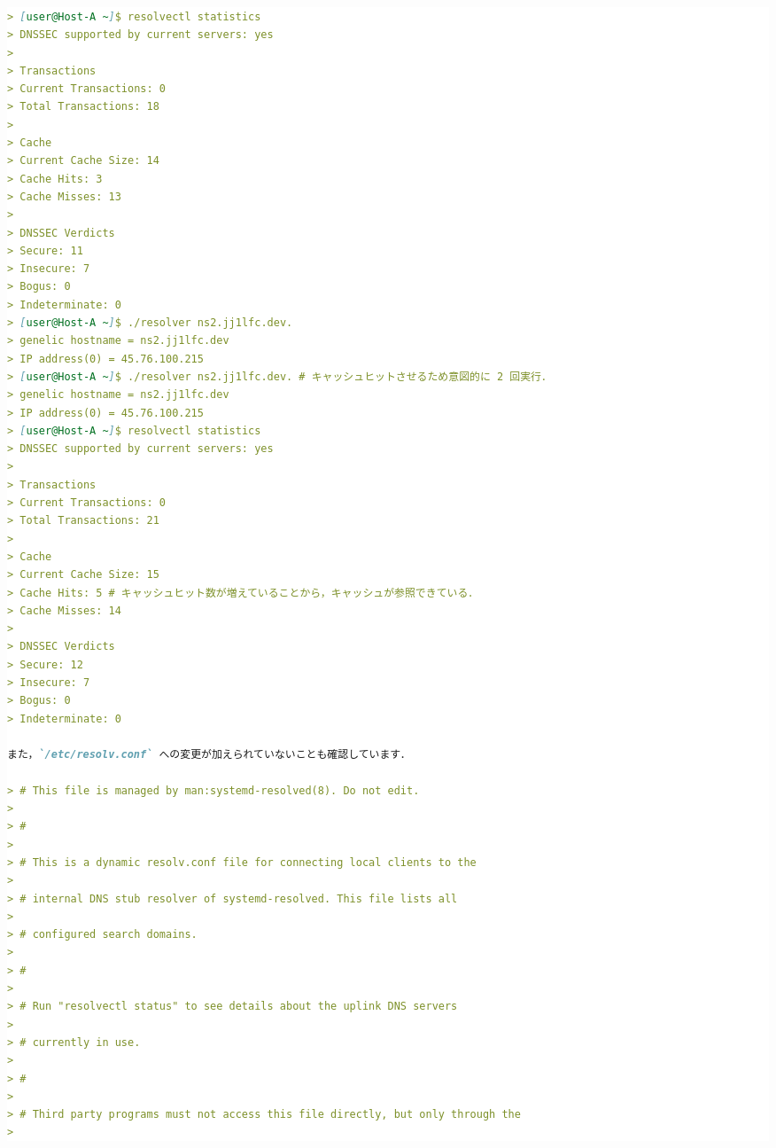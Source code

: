 ```markdown
> [user@Host-A ~]$ resolvectl statistics
> DNSSEC supported by current servers: yes
>
> Transactions
> Current Transactions: 0
> Total Transactions: 18
>
> Cache
> Current Cache Size: 14
> Cache Hits: 3
> Cache Misses: 13
>
> DNSSEC Verdicts
> Secure: 11
> Insecure: 7
> Bogus: 0
> Indeterminate: 0
> [user@Host-A ~]$ ./resolver ns2.jj1lfc.dev.
> genelic hostname = ns2.jj1lfc.dev
> IP address(0) = 45.76.100.215
> [user@Host-A ~]$ ./resolver ns2.jj1lfc.dev. # キャッシュヒットさせるため意図的に 2 回実行．
> genelic hostname = ns2.jj1lfc.dev
> IP address(0) = 45.76.100.215
> [user@Host-A ~]$ resolvectl statistics
> DNSSEC supported by current servers: yes
>
> Transactions
> Current Transactions: 0
> Total Transactions: 21
>
> Cache
> Current Cache Size: 15
> Cache Hits: 5 # キャッシュヒット数が増えていることから，キャッシュが参照できている．
> Cache Misses: 14
>
> DNSSEC Verdicts
> Secure: 12
> Insecure: 7
> Bogus: 0
> Indeterminate: 0

また，`/etc/resolv.conf` への変更が加えられていないことも確認しています．

> # This file is managed by man:systemd-resolved(8). Do not edit.
>
> #
>
> # This is a dynamic resolv.conf file for connecting local clients to the
>
> # internal DNS stub resolver of systemd-resolved. This file lists all
>
> # configured search domains.
>
> #
>
> # Run "resolvectl status" to see details about the uplink DNS servers
>
> # currently in use.
>
> #
>
> # Third party programs must not access this file directly, but only through the
>
```